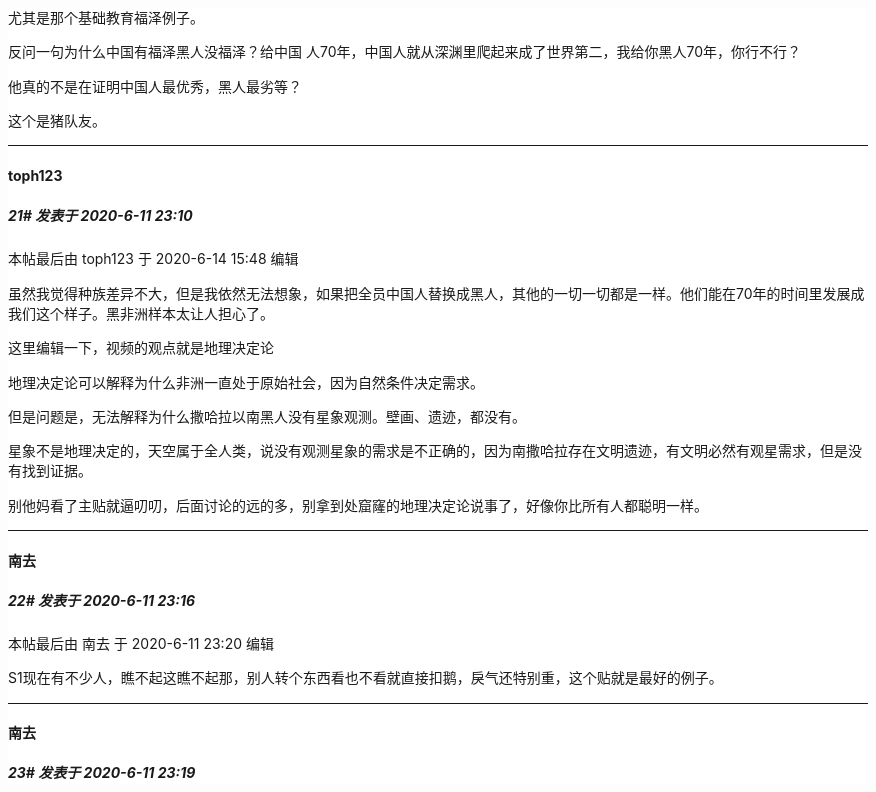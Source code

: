 尤其是那个基础教育福泽例子。

反问一句为什么中国有福泽黑人没福泽？给中国 人70年，中国人就从深渊里爬起来成了世界第二，我给你黑人70年，你行不行？

他真的不是在证明中国人最优秀，黑人最劣等？

这个是猪队友。







*****

####  toph123  
##### 21#       发表于 2020-6-11 23:10



 本帖最后由 toph123 于 2020-6-14 15:48 编辑 

虽然我觉得种族差异不大，但是我依然无法想象，如果把全员中国人替换成黑人，其他的一切一切都是一样。他们能在70年的时间里发展成我们这个样子。黑非洲样本太让人担心了。

这里编辑一下，视频的观点就是地理决定论


地理决定论可以解释为什么非洲一直处于原始社会，因为自然条件决定需求。


但是问题是，无法解释为什么撒哈拉以南黑人没有星象观测。壁画、遗迹，都没有。


星象不是地理决定的，天空属于全人类，说没有观测星象的需求是不正确的，因为南撒哈拉存在文明遗迹，有文明必然有观星需求，但是没有找到证据。


别他妈看了主贴就逼叨叨，后面讨论的远的多，别拿到处窟窿的地理决定论说事了，好像你比所有人都聪明一样。











*****

####  南去  
##### 22#       发表于 2020-6-11 23:16



 本帖最后由 南去 于 2020-6-11 23:20 编辑 

S1现在有不少人，瞧不起这瞧不起那，别人转个东西看也不看就直接扣鹅，戾气还特别重，这个贴就是最好的例子。







*****

####  南去  
##### 23#       发表于 2020-6-11 23:19
